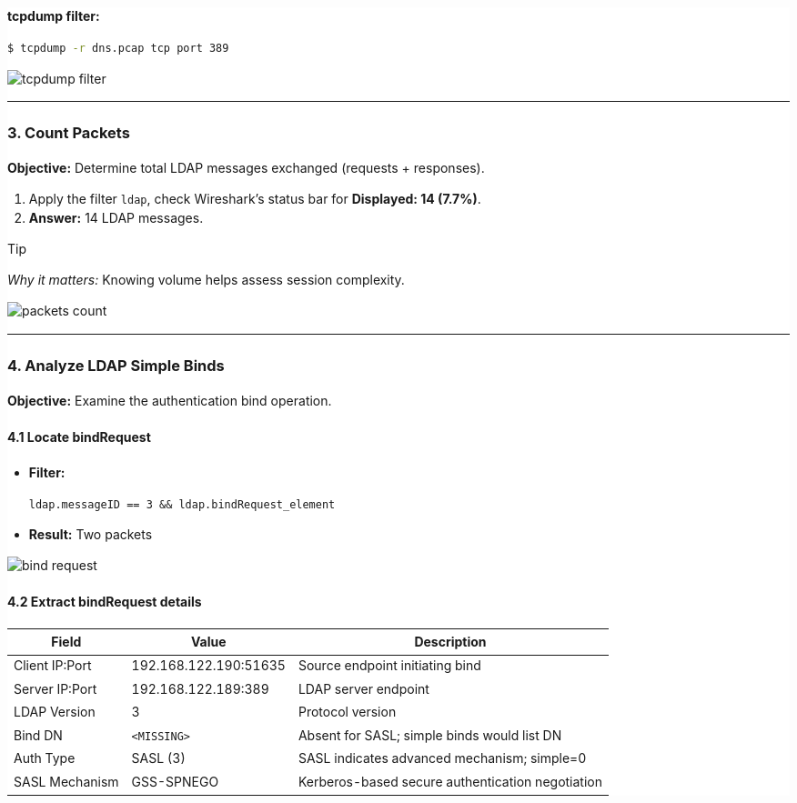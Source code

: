 **tcpdump filter:**

```bash
$ tcpdump -r dns.pcap tcp port 389
```

![tcpdump filter](https://i.ibb.co/qYtpgMkD/image.png)

---

### 3. Count Packets

**Objective:** Determine total LDAP messages exchanged (requests + responses).

1. Apply the filter `ldap`, check Wireshark’s status bar for **Displayed: 14 (7.7%)**.
2. **Answer:** 14 LDAP messages.

>[!TIP]
>
> _Why it matters:_ Knowing volume helps assess session complexity.

![packets count](https://i.ibb.co/TBWvDWB4/image.png)

---

### 4. Analyze LDAP Simple Binds

**Objective:** Examine the authentication bind operation.

#### 4.1 Locate bindRequest

- **Filter:**
  ```
  ldap.messageID == 3 && ldap.bindRequest_element
  ```
- **Result:** Two packets 

![bind request](https://i.ibb.co/TBy3wkqK/image.png)

#### 4.2 Extract bindRequest details

| **Field**          | **Value**            | **Description**                                   |
| ------------------ | -------------------- | ------------------------------------------------- |
| Client IP:Port     | 192.168.122.190:51635 | Source endpoint initiating bind                   |
| Server IP:Port     | 192.168.122.189:389  | LDAP server endpoint                              |
| LDAP Version       | 3                    | Protocol version                                 |
| Bind DN            | `<MISSING>`          | Absent for SASL; simple binds would list DN      |
| Auth Type          | SASL (3)             | SASL indicates advanced mechanism; simple=0       |
| SASL Mechanism     | GSS-SPNEGO         | Kerberos-based secure authentication negotiation       |

